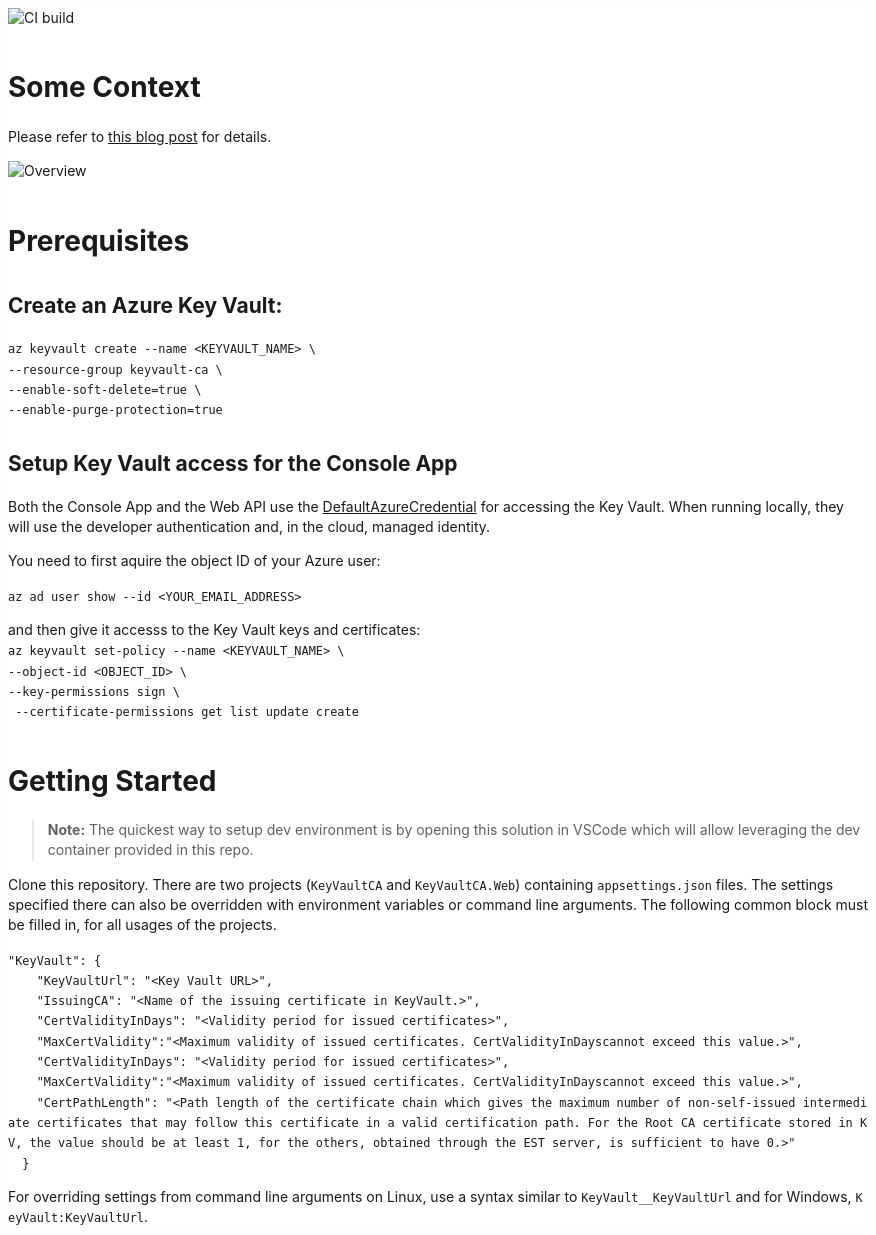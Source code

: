 ![CI build](https://github.com/vslepakov/keyvault-ca/actions/workflows/ci.yml/badge.svg)

# Some Context

Please refer to [this blog post](https://vslepakov.medium.com/build-a-lightweight-pki-for-iot-using-azure-keyvault-acc46bce26ed) for details.  

![Overview](assets/arch.png "High Level Architecture")

# Prerequisites

## Create an Azure Key Vault:  
```az keyvault create --name <KEYVAULT_NAME> \```  
```--resource-group keyvault-ca \```  
```--enable-soft-delete=true \```  
```--enable-purge-protection=true```  

## Setup Key Vault access for the Console App

Both the Console App and the Web API use the [DefaultAzureCredential](https://github.com/Azure/azure-sdk-for-net/blob/main/sdk/identity/Azure.Identity/README.md#defaultazurecredential) for accessing the Key Vault.
When running locally, they will use the developer authentication and, in the cloud, managed identity.

You need to first aquire the object ID of your Azure user:

```az ad user show --id <YOUR_EMAIL_ADDRESS>```

and then give it accesss to the Key Vault keys and certificates:  
```az keyvault set-policy --name <KEYVAULT_NAME> \```  
```--object-id <OBJECT_ID> \```  
```--key-permissions sign \```  
``` --certificate-permissions get list update create```  

# Getting Started

>**Note:** The quickest way to setup dev environment is by opening this solution in VSCode which will allow leveraging the dev container provided in this repo.

Clone this repository. There are two projects (`KeyVaultCA` and `KeyVaultCA.Web`) containing `appsettings.json` files. The settings specified there can also be overridden with environment variables or command line arguments.
The following common block must be filled in, for all usages of the projects.
```
"KeyVault": {
    "KeyVaultUrl": "<Key Vault URL>",
    "IssuingCA": "<Name of the issuing certificate in KeyVault.>",
    "CertValidityInDays": "<Validity period for issued certificates>",
    "MaxCertValidity":"<Maximum validity of issued certificates. CertValidityInDayscannot exceed this value.>",
    "CertValidityInDays": "<Validity period for issued certificates>",
    "MaxCertValidity":"<Maximum validity of issued certificates. CertValidityInDayscannot exceed this value.>",
    "CertPathLength": "<Path length of the certificate chain which gives the maximum number of non-self-issued intermediate certificates that may follow this certificate in a valid certification path. For the Root CA certificate stored in KV, the value should be at least 1, for the others, obtained through the EST server, is sufficient to have 0.>"
  }
```
For overriding settings from command line arguments on Linux, use a syntax similar to `KeyVault__KeyVaultUrl` and for Windows, `KeyVault:KeyVaultUrl`.
```